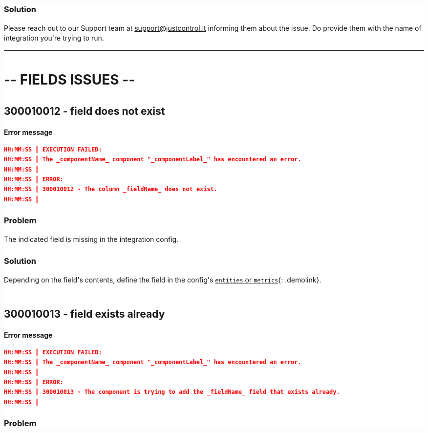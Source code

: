 

### Solution

Please reach out to our Support team at <a href="mailto:support@justcontrol.it">support@justcontrol.it</a> informing them about the issue. Do provide them with the name of integration you're trying to run.

---

# **-- FIELDS ISSUES --**

## **300010012** - field does not exist

**Error message**
 
```json
HH:MM:SS ║ EXECUTION FAILED:
HH:MM:SS ║ The _componentName_ component "_componentLabel_" has encountered an error.
HH:MM:SS ║ 
HH:MM:SS ║ ERROR: 
HH:MM:SS ║ 300010012 - The column _fieldName_ does not exist.  
HH:MM:SS ║ 
```

 

### Problem

The indicated field is missing in the integration config.

 

### Solution

Depending on the field's contents, define the field in the config's [`entities` or `metrics`](../base/entities_metrics.html#overview){: .demolink}.

---

## **300010013** - field exists already

**Error message**

```json
HH:MM:SS ║ EXECUTION FAILED:
HH:MM:SS ║ The _componentName_ component "_componentLabel_" has encountered an error.
HH:MM:SS ║ 
HH:MM:SS ║ ERROR: 
HH:MM:SS ║ 300010013 - The component is trying to add the _fieldName_ field that exists already.  
HH:MM:SS ║ 
```

 

### Problem
